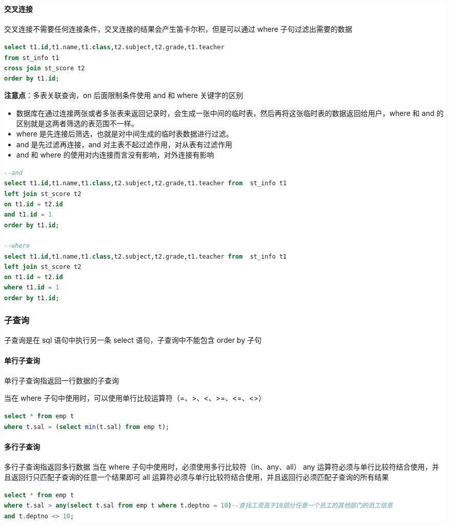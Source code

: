 #### 交叉连接

交叉连接不需要任何连接条件，交叉连接的结果会产生笛卡尔积，但是可以通过 where 子句过滤出需要的数据

```sql
select t1.id,t1.name,t1.class,t2.subject,t2.grade,t1.teacher
from st_info t1
cross join st_score t2
order by t1.id;
```

**注意点**：多表关联查询，on 后面限制条件使用 and 和 where 关键字的区别

- 数据库在通过连接两张或者多张表来返回记录时，会生成一张中间的临时表，然后再将这张临时表的数据返回给用户，where 和 and 的区别就是这两者筛选的表范围不一样。
- where 是先连接后筛选，也就是对中间生成的临时表数据进行过滤。
- and 是先过滤再连接，and 对主表不起过滤作用，对从表有过滤作用
- and 和 where 的使用对内连接而言没有影响，对外连接有影响

```sql
--and
select t1.id,t1.name,t1.class,t2.subject,t2.grade,t1.teacher from  st_info t1
left join st_score t2
on t1.id = t2.id
and t1.id = 1
order by t1.id;

--where
select t1.id,t1.name,t1.class,t2.subject,t2.grade,t1.teacher from  st_info t1
left join st_score t2
on t1.id = t2.id
where t1.id = 1
order by t1.id;
```

### 子查询

子查询是在 sql 语句中执行另一条 select 语句，子查询中不能包含 order by 子句

#### 单行子查询

单行子查询指返回一行数据的子查询

当在 where 子句中使用时，可以使用单行比较运算符（=、>、<、>=、<=、<>）

```sql
select * from emp t
where t.sal = (select min(t.sal) from emp t);
```

#### 多行子查询

多行子查询指返回多行数据
当在 where 子句中使用时，必须使用多行比较符（in、any、all）
any 运算符必须与单行比较符结合使用，并且返回行只匹配子查询的任意一个结果即可
all 运算符必须与单行比较符结合使用，并且返回行必须匹配子查询的所有结果

```sql
select * from emp t
where t.sal > any(select t.sal from emp t where t.deptno = 10)--查找工资高于10部分任意一个员工的其他部门的员工信息
and t.deptno <> 10;
```
